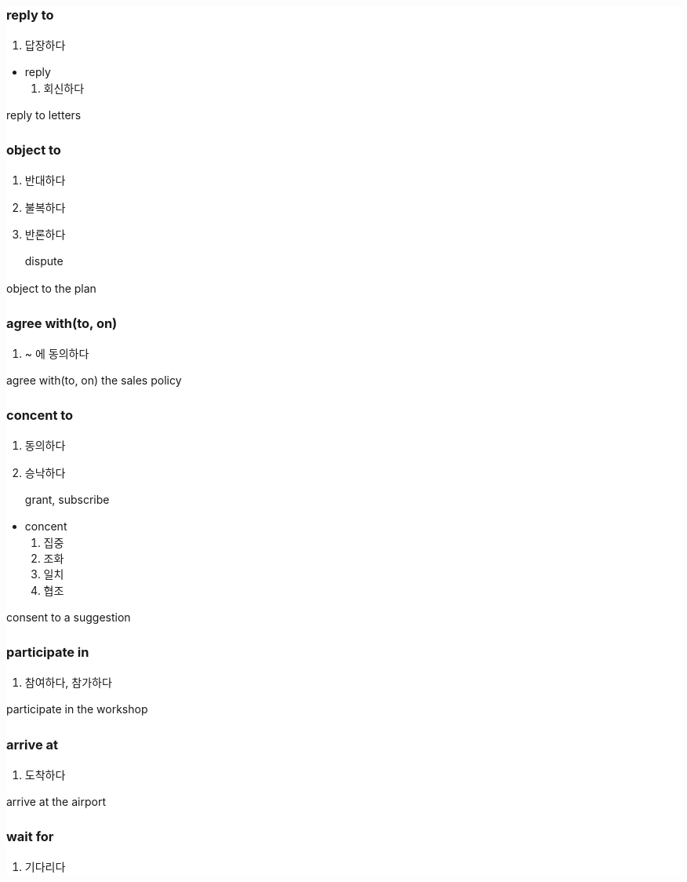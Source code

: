 ### reply to

1. 답장하다

* reply
  1. 회신하다

reply to letters

### object to

1. 반대하다

2. 불복하다

3. 반론하다

   dispute

object to the plan

### agree with(to, on)

1. ~ 에 동의하다

agree with(to, on) the sales policy

### concent to

1. 동의하다

2. 승낙하다

   grant, subscribe

* concent 
  1. 집중
  2. 조화
  3. 일치
  4. 협조

consent to a suggestion

### participate in

1. 참여하다, 참가하다

participate in the workshop

### arrive at

1. 도착하다

arrive at the airport

### wait for

1. 기다리다
